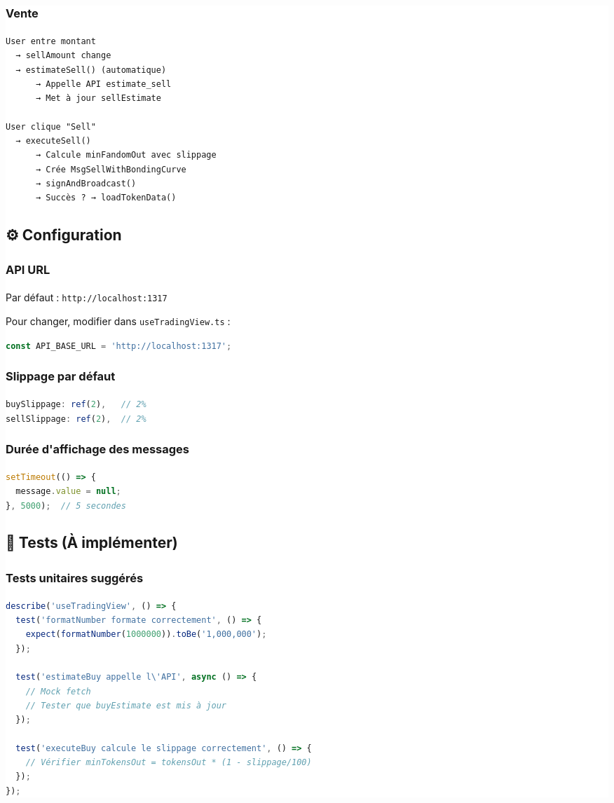 ### Vente
```
User entre montant
  → sellAmount change
  → estimateSell() (automatique)
      → Appelle API estimate_sell
      → Met à jour sellEstimate
      
User clique "Sell"
  → executeSell()
      → Calcule minFandomOut avec slippage
      → Crée MsgSellWithBondingCurve
      → signAndBroadcast()
      → Succès ? → loadTokenData()
```

## ⚙️ Configuration

### API URL
Par défaut : `http://localhost:1317`

Pour changer, modifier dans `useTradingView.ts` :
```typescript
const API_BASE_URL = 'http://localhost:1317';
```

### Slippage par défaut
```typescript
buySlippage: ref(2),   // 2%
sellSlippage: ref(2),  // 2%
```

### Durée d'affichage des messages
```typescript
setTimeout(() => {
  message.value = null;
}, 5000);  // 5 secondes
```

## 🧪 Tests (À implémenter)

### Tests unitaires suggérés
```typescript
describe('useTradingView', () => {
  test('formatNumber formate correctement', () => {
    expect(formatNumber(1000000)).toBe('1,000,000');
  });
  
  test('estimateBuy appelle l\'API', async () => {
    // Mock fetch
    // Tester que buyEstimate est mis à jour
  });
  
  test('executeBuy calcule le slippage correctement', () => {
    // Vérifier minTokensOut = tokensOut * (1 - slippage/100)
  });
});
```
